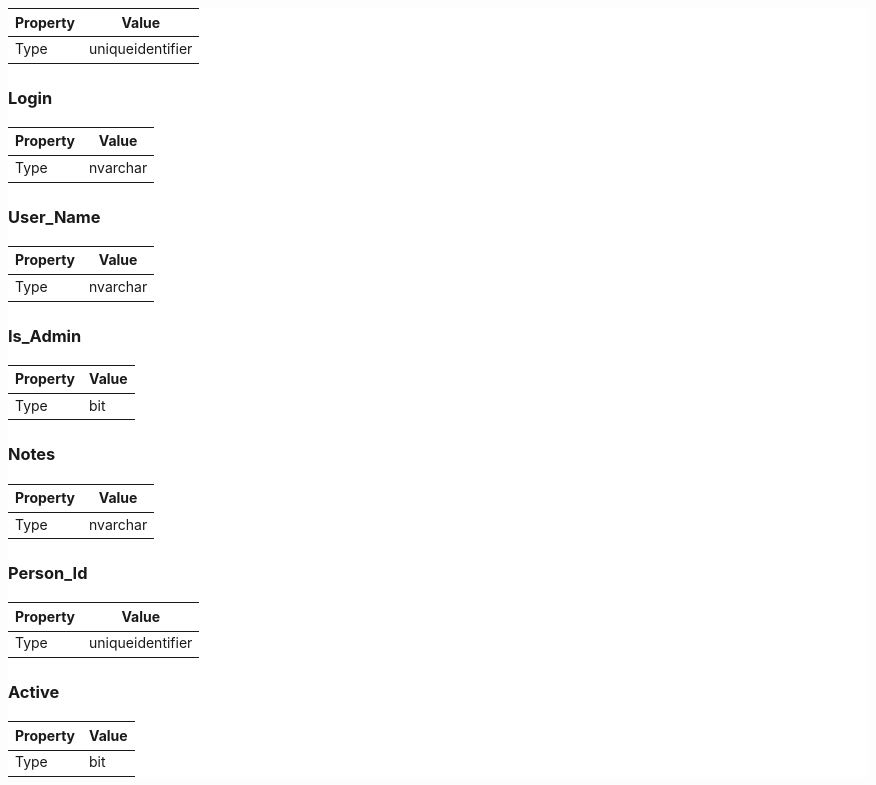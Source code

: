 | Property | Value |
| - | - |
|Type|uniqueidentifier|

### Login

| Property | Value |
| - | - |
|Type|nvarchar|

### User_Name

| Property | Value |
| - | - |
|Type|nvarchar|

### Is_Admin

| Property | Value |
| - | - |
|Type|bit|

### Notes

| Property | Value |
| - | - |
|Type|nvarchar|

### Person_Id

| Property | Value |
| - | - |
|Type|uniqueidentifier|

### Active

| Property | Value |
| - | - |
|Type|bit|
